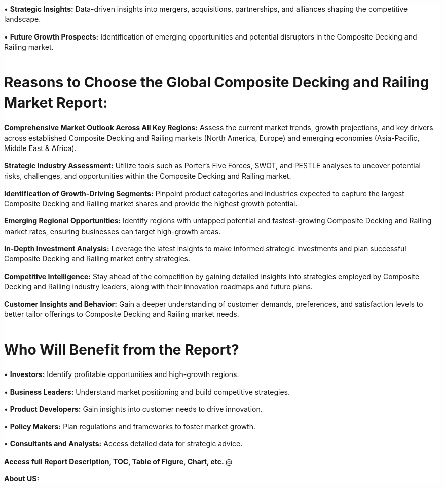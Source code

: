 • <strong>Strategic Insights:</strong> Data-driven insights into mergers, acquisitions, partnerships, and alliances shaping the competitive landscape.

• <strong>Future Growth Prospects:</strong> Identification of emerging opportunities and potential disruptors in the Composite Decking and Railing market.

# <strong>Reasons to Choose the Global Composite Decking and Railing Market Report:</strong>

<strong>Comprehensive Market Outlook Across All Key Regions:</strong>
Assess the current market trends, growth projections, and key drivers across established Composite Decking and Railing markets (North America, Europe) and emerging economies (Asia-Pacific, Middle East & Africa).

<strong>Strategic Industry Assessment:</strong>
Utilize tools such as Porter’s Five Forces, SWOT, and PESTLE analyses to uncover potential risks, challenges, and opportunities within the Composite Decking and Railing market.

<strong>Identification of Growth-Driving Segments:</strong>
Pinpoint product categories and industries expected to capture the largest Composite Decking and Railing market shares and provide the highest growth potential.

<strong>Emerging Regional Opportunities:</strong>
Identify regions with untapped potential and fastest-growing Composite Decking and Railing market rates, ensuring businesses can target high-growth areas.

<strong>In-Depth Investment Analysis:</strong>
Leverage the latest insights to make informed strategic investments and plan successful Composite Decking and Railing market entry strategies.

<strong>Competitive Intelligence:</strong>
Stay ahead of the competition by gaining detailed insights into strategies employed by Composite Decking and Railing industry leaders, along with their innovation roadmaps and future plans.

<strong>Customer Insights and Behavior:</strong>
Gain a deeper understanding of customer demands, preferences, and satisfaction levels to better tailor offerings to Composite Decking and Railing market needs.

# <strong>Who Will Benefit from the Report?</strong>

• <strong>Investors:</strong> Identify profitable opportunities and high-growth regions.

• <strong>Business Leaders:</strong> Understand market positioning and build competitive strategies.

• <strong>Product Developers:</strong> Gain insights into customer needs to drive innovation.

• <strong>Policy Makers:</strong> Plan regulations and frameworks to foster market growth.

• <strong>Consultants and Analysts:</strong> Access detailed data for strategic advice.
</ul>
<strong>Access full Report Description, TOC, Table of Figure, Chart, etc. </strong>@  <a href= style=color:#0000ff;></a></font>

<strong><strong>About US</strong>:</strong>
